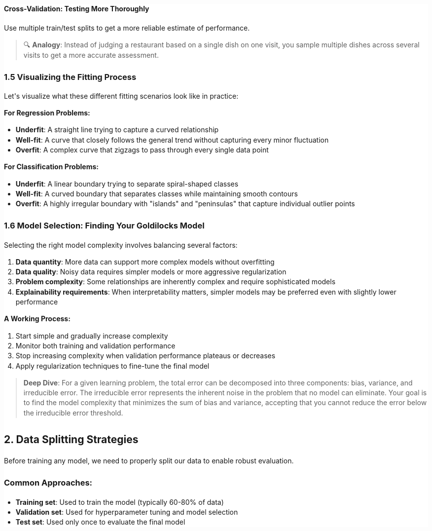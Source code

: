 #### Cross-Validation: Testing More Thoroughly
Use multiple train/test splits to get a more reliable estimate of performance.

> 🔍 **Analogy**: Instead of judging a restaurant based on a single dish on one visit, you sample multiple dishes across several visits to get a more accurate assessment.

### 1.5 Visualizing the Fitting Process

Let's visualize what these different fitting scenarios look like in practice:

**For Regression Problems:**
- **Underfit**: A straight line trying to capture a curved relationship
- **Well-fit**: A curve that closely follows the general trend without capturing every minor fluctuation
- **Overfit**: A complex curve that zigzags to pass through every single data point

**For Classification Problems:**
- **Underfit**: A linear boundary trying to separate spiral-shaped classes
- **Well-fit**: A curved boundary that separates classes while maintaining smooth contours
- **Overfit**: A highly irregular boundary with "islands" and "peninsulas" that capture individual outlier points

### 1.6 Model Selection: Finding Your Goldilocks Model

Selecting the right model complexity involves balancing several factors:

1. **Data quantity**: More data can support more complex models without overfitting
2. **Data quality**: Noisy data requires simpler models or more aggressive regularization
3. **Problem complexity**: Some relationships are inherently complex and require sophisticated models
4. **Explainability requirements**: When interpretability matters, simpler models may be preferred even with slightly lower performance

**A Working Process:**

1. Start simple and gradually increase complexity
2. Monitor both training and validation performance
3. Stop increasing complexity when validation performance plateaus or decreases
4. Apply regularization techniques to fine-tune the final model

> **Deep Dive**: For a given learning problem, the total error can be decomposed into three components: bias, variance, and irreducible error. The irreducible error represents the inherent noise in the problem that no model can eliminate. Your goal is to find the model complexity that minimizes the sum of bias and variance, accepting that you cannot reduce the error below the irreducible error threshold.

## 2. Data Splitting Strategies

Before training any model, we need to properly split our data to enable robust evaluation.

### Common Approaches:

- **Training set**: Used to train the model (typically 60-80% of data)
- **Validation set**: Used for hyperparameter tuning and model selection
- **Test set**: Used only once to evaluate the final model
